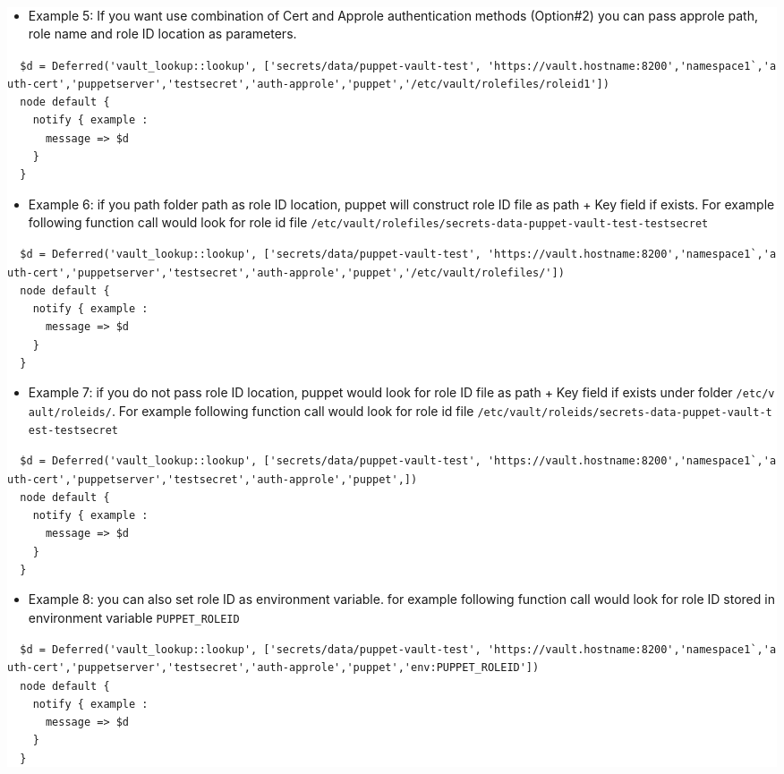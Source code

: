 * Example 5: If you want use combination of Cert and Approle authentication methods (Option#2) you can pass approle path, role name and role ID location as parameters. 

```
  $d = Deferred('vault_lookup::lookup', ['secrets/data/puppet-vault-test', 'https://vault.hostname:8200','namespace1`,'auth-cert','puppetserver','testsecret','auth-approle','puppet','/etc/vault/rolefiles/roleid1'])
  node default {
    notify { example :
      message => $d
    }
  }
```

* Example 6: if you path folder path as role ID location, puppet will construct role ID file as path + Key field if exists. For example following function call would look for role id file `/etc/vault/rolefiles/secrets-data-puppet-vault-test-testsecret`

```
  $d = Deferred('vault_lookup::lookup', ['secrets/data/puppet-vault-test', 'https://vault.hostname:8200','namespace1`,'auth-cert','puppetserver','testsecret','auth-approle','puppet','/etc/vault/rolefiles/'])
  node default {
    notify { example :
      message => $d
    }
  }
```

* Example 7: if you do not pass role ID location, puppet would look for role ID file as path + Key field if exists under folder `/etc/vault/roleids/`. For example following function call would look for role id file `/etc/vault/roleids/secrets-data-puppet-vault-test-testsecret`

```
  $d = Deferred('vault_lookup::lookup', ['secrets/data/puppet-vault-test', 'https://vault.hostname:8200','namespace1`,'auth-cert','puppetserver','testsecret','auth-approle','puppet',])
  node default {
    notify { example :
      message => $d
    }
  }
```

* Example 8: you can also set role ID as environment variable. for example following function call would look for role ID stored in environment variable `PUPPET_ROLEID`

```
  $d = Deferred('vault_lookup::lookup', ['secrets/data/puppet-vault-test', 'https://vault.hostname:8200','namespace1`,'auth-cert','puppetserver','testsecret','auth-approle','puppet','env:PUPPET_ROLEID'])
  node default {
    notify { example :
      message => $d
    }
  }
